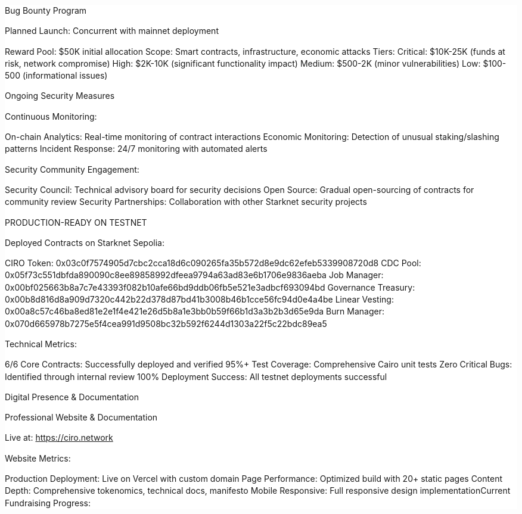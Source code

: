 
Bug Bounty Program

Planned Launch: Concurrent with mainnet deployment

Reward Pool: $50K initial allocation
Scope: Smart contracts, infrastructure, economic attacks
Tiers:
Critical: $10K-25K (funds at risk, network compromise)
High: $2K-10K (significant functionality impact)
Medium: $500-2K (minor vulnerabilities)
Low: $100-500 (informational issues)


Ongoing Security Measures

Continuous Monitoring:

On-chain Analytics: Real-time monitoring of contract interactions
Economic Monitoring: Detection of unusual staking/slashing patterns
Incident Response: 24/7 monitoring with automated alerts


Security Community Engagement:

Security Council: Technical advisory board for security decisions
Open Source: Gradual open-sourcing of contracts for community review
Security Partnerships: Collaboration with other Starknet security projects




PRODUCTION-READY ON TESTNET

Deployed Contracts on Starknet Sepolia:

CIRO Token: 0x03c0f7574905d7cbc2cca18d6c090265fa35b572d8e9dc62efeb5339908720d8
CDC Pool: 0x05f73c551dbfda890090c8ee89858992dfeea9794a63ad83e6b1706e9836aeba
Job Manager: 0x00bf025663b8a7c7e43393f082b10afe66bd9ddb06fb5e521e3adbcf693094bd
Governance Treasury: 0x00b8d816d8a909d7320c442b22d378d87bd41b3008b46b1cce56fc94d0e4a4be
Linear Vesting: 0x00a8c57c46ba8ed81e2e1f4e421e26d5b8a1e3bb0b59f66b1d3a3b2b3d65e9da
Burn Manager: 0x070d665978b7275e5f4cea991d9508bc32b592f6244d1303a22f5c22bdc89ea5


Technical Metrics:

6/6 Core Contracts: Successfully deployed and verified
95%+ Test Coverage: Comprehensive Cairo unit tests
Zero Critical Bugs: Identified through internal review
100% Deployment Success: All testnet deployments successful


Digital Presence & Documentation

Professional Website & Documentation



Live at: https://ciro.network

Website Metrics:

Production Deployment: Live on Vercel with custom domain
Page Performance: Optimized build with 20+ static pages
Content Depth: Comprehensive tokenomics, technical docs, manifesto
Mobile Responsive: Full responsive design implementationCurrent Fundraising Progress:
